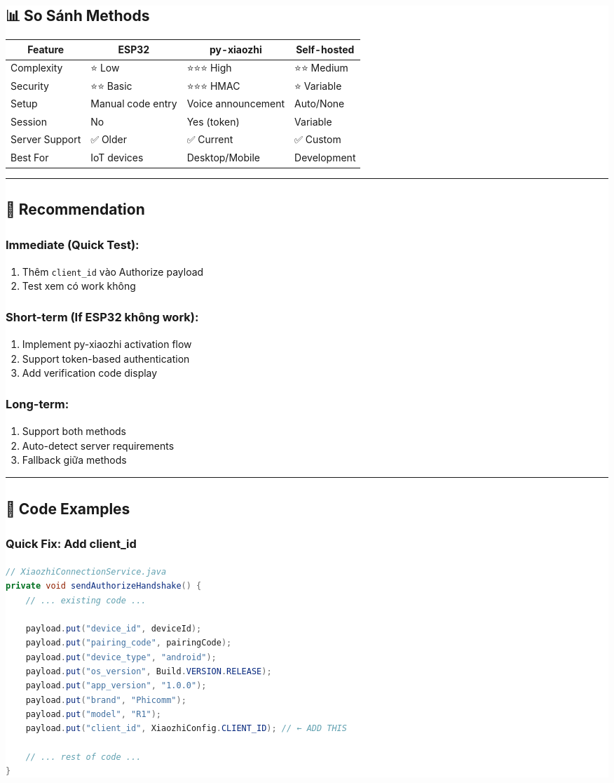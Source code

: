 
## 📊 So Sánh Methods

| Feature | ESP32 | py-xiaozhi | Self-hosted |
|---------|-------|------------|-------------|
| Complexity | ⭐ Low | ⭐⭐⭐ High | ⭐⭐ Medium |
| Security | ⭐⭐ Basic | ⭐⭐⭐ HMAC | ⭐ Variable |
| Setup | Manual code entry | Voice announcement | Auto/None |
| Session | No | Yes (token) | Variable |
| Server Support | ✅ Older | ✅ Current | ✅ Custom |
| Best For | IoT devices | Desktop/Mobile | Development |

---

## 🎯 Recommendation

### Immediate (Quick Test):
1. Thêm `client_id` vào Authorize payload
2. Test xem có work không

### Short-term (If ESP32 không work):
1. Implement py-xiaozhi activation flow
2. Support token-based authentication
3. Add verification code display

### Long-term:
1. Support both methods
2. Auto-detect server requirements
3. Fallback giữa methods

---

## 📝 Code Examples

### Quick Fix: Add client_id
```java
// XiaozhiConnectionService.java
private void sendAuthorizeHandshake() {
    // ... existing code ...
    
    payload.put("device_id", deviceId);
    payload.put("pairing_code", pairingCode);
    payload.put("device_type", "android");
    payload.put("os_version", Build.VERSION.RELEASE);
    payload.put("app_version", "1.0.0");
    payload.put("brand", "Phicomm");
    payload.put("model", "R1");
    payload.put("client_id", XiaozhiConfig.CLIENT_ID); // ← ADD THIS
    
    // ... rest of code ...
}
```
